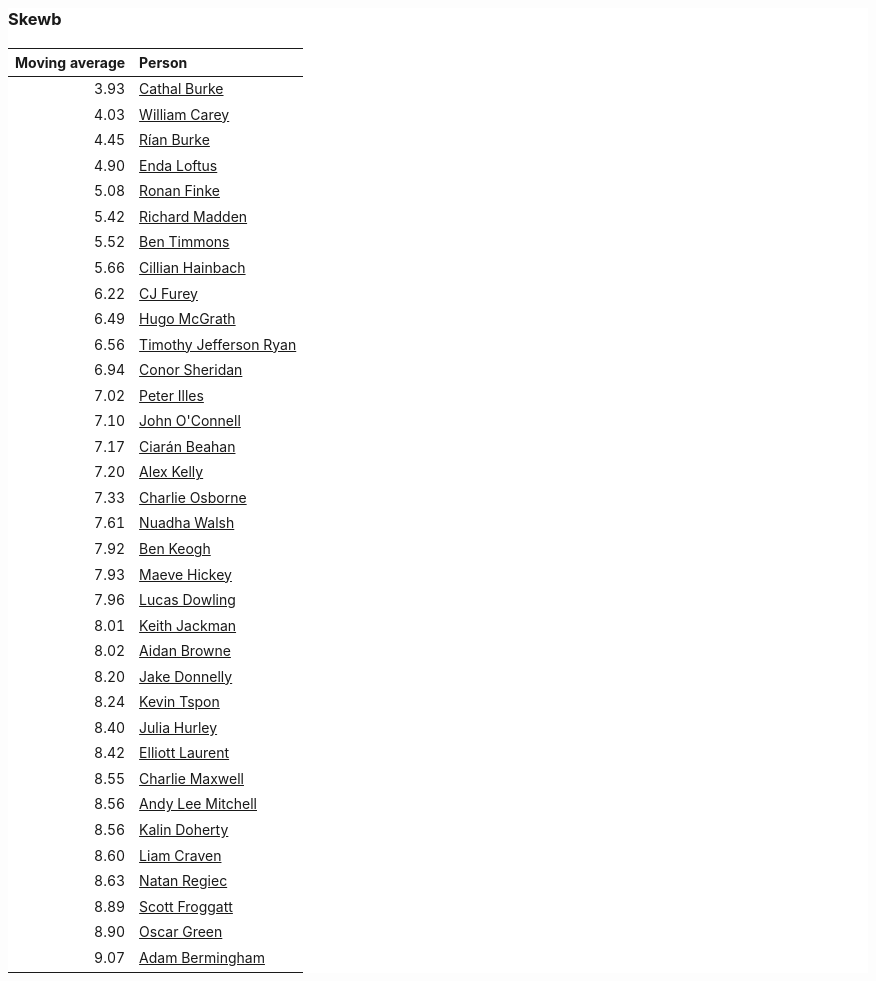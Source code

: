 ### Skewb

| Moving average | Person |
| ---: | :--- |
| 3.93 | [Cathal Burke](https://www.worldcubeassociation.org/persons/2021BURK03) |
| 4.03 | [William Carey](https://www.worldcubeassociation.org/persons/2019CARE02) |
| 4.45 | [Rían Burke](https://www.worldcubeassociation.org/persons/2019BURK05) |
| 4.90 | [Enda Loftus](https://www.worldcubeassociation.org/persons/2021LOFT01) |
| 5.08 | [Ronan Finke](https://www.worldcubeassociation.org/persons/2021FINK02) |
| 5.42 | [Richard Madden](https://www.worldcubeassociation.org/persons/2017MADD04) |
| 5.52 | [Ben Timmons](https://www.worldcubeassociation.org/persons/2017TIMM01) |
| 5.66 | [Cillian Hainbach](https://www.worldcubeassociation.org/persons/2022HAIN04) |
| 6.22 | [CJ Furey](https://www.worldcubeassociation.org/persons/2022FURE01) |
| 6.49 | [Hugo McGrath](https://www.worldcubeassociation.org/persons/2022MCGR02) |
| 6.56 | [Timothy Jefferson Ryan](https://www.worldcubeassociation.org/persons/2018RYAN04) |
| 6.94 | [Conor Sheridan](https://www.worldcubeassociation.org/persons/2012SHER01) |
| 7.02 | [Peter Illes](https://www.worldcubeassociation.org/persons/2022ILLE02) |
| 7.10 | [John O'Connell](https://www.worldcubeassociation.org/persons/2015OCON03) |
| 7.17 | [Ciarán Beahan](https://www.worldcubeassociation.org/persons/2012BEAH01) |
| 7.20 | [Alex Kelly](https://www.worldcubeassociation.org/persons/2022KELL03) |
| 7.33 | [Charlie Osborne](https://www.worldcubeassociation.org/persons/2022OSBO02) |
| 7.61 | [Nuadha Walsh](https://www.worldcubeassociation.org/persons/2021WALS04) |
| 7.92 | [Ben Keogh](https://www.worldcubeassociation.org/persons/2016KEOG01) |
| 7.93 | [Maeve Hickey](https://www.worldcubeassociation.org/persons/2017HICK06) |
| 7.96 | [Lucas Dowling](https://www.worldcubeassociation.org/persons/2023DOWL01) |
| 8.01 | [Keith Jackman](https://www.worldcubeassociation.org/persons/2019JACK03) |
| 8.02 | [Aidan Browne](https://www.worldcubeassociation.org/persons/2019BROW10) |
| 8.20 | [Jake Donnelly](https://www.worldcubeassociation.org/persons/2015DONN01) |
| 8.24 | [Kevin Tspon](https://www.worldcubeassociation.org/persons/2021TSPO01) |
| 8.40 | [Julia Hurley](https://www.worldcubeassociation.org/persons/2022HURL02) |
| 8.42 | [Elliott Laurent](https://www.worldcubeassociation.org/persons/2022LAUR09) |
| 8.55 | [Charlie Maxwell](https://www.worldcubeassociation.org/persons/2022MAXW02) |
| 8.56 | [Andy Lee Mitchell](https://www.worldcubeassociation.org/persons/2017MITC05) |
| 8.56 | [Kalin Doherty](https://www.worldcubeassociation.org/persons/2021DOHE02) |
| 8.60 | [Liam Craven](https://www.worldcubeassociation.org/persons/2017CRAV01) |
| 8.63 | [Natan Regiec](https://www.worldcubeassociation.org/persons/2022REGI03) |
| 8.89 | [Scott Froggatt](https://www.worldcubeassociation.org/persons/2019FROG01) |
| 8.90 | [Oscar Green](https://www.worldcubeassociation.org/persons/2022GREE14) |
| 9.07 | [Adam Bermingham](https://www.worldcubeassociation.org/persons/2020BERM02) |